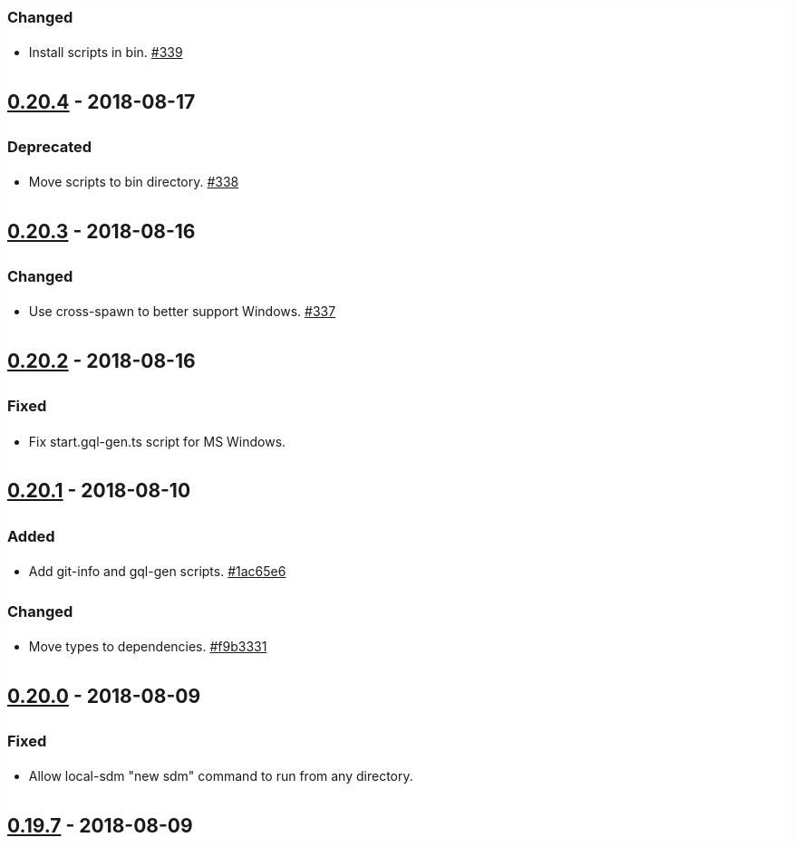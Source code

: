 ### Changed

*   Install scripts in bin. [#339](https://github.com/atomist/automation-client/issues/339)

## [0.20.4](https://github.com/atomist/automation-client/compare/0.20.3...0.20.4) - 2018-08-17

### Deprecated

*   Move scripts to bin directory. [#338](https://github.com/atomist/automation-client/issues/338)

## [0.20.3](https://github.com/atomist/automation-client/compare/0.20.2...0.20.3) - 2018-08-16

### Changed

*   Use cross-spawn to better support Windows. [#337](https://github.com/atomist/automation-client/issues/337)

## [0.20.2](https://github.com/atomist/automation-client/compare/0.20.1...0.20.2) - 2018-08-16

### Fixed

*   Fix start.gql-gen.ts script for MS Windows.

## [0.20.1](https://github.com/atomist/automation-client/compare/0.20.0...0.20.1) - 2018-08-10

### Added

*   Add git-info and gql-gen scripts. [#1ac65e6](https://github.com/atomist/automation-client/commit/1ac65e68679e63ecf470f57f3014e96abb0630f1)

### Changed

*   Move types to dependencies. [#f9b3331](https://github.com/atomist/automation-client/commit/f9b3331fbc8e53362d535e045a17993a6e3bf178)

## [0.20.0](https://github.com/atomist/automation-client/compare/0.19.7...0.20.0) - 2018-08-09

### Fixed

*   Allow local-sdm "new sdm" command to run from any directory.

## [0.19.7](https://github.com/atomist/automation-client/compare/0.19.6...0.19.7) - 2018-08-09
